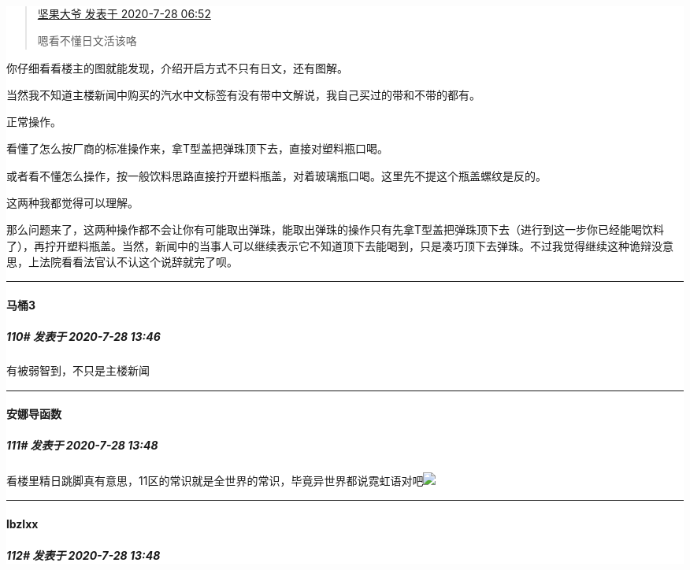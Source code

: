 

<blockquote><a href="httphttps://bbs.saraba1st.com/2b/forum.php?mod=redirect&amp;goto=findpost&amp;pid=48235065&amp;ptid=1951851" target="_blank">坚果大爷 发表于 2020-7-28 06:52</a>

嗯看不懂日文活该咯</blockquote>
你仔细看看楼主的图就能发现，介绍开启方式不只有日文，还有图解。

当然我不知道主楼新闻中购买的汽水中文标签有没有带中文解说，我自己买过的带和不带的都有。


正常操作。

看懂了怎么按厂商的标准操作来，拿T型盖把弹珠顶下去，直接对塑料瓶口喝。

或者看不懂怎么操作，按一般饮料思路直接拧开塑料瓶盖，对着玻璃瓶口喝。这里先不提这个瓶盖螺纹是反的。

这两种我都觉得可以理解。

那么问题来了，这两种操作都不会让你有可能取出弹珠，能取出弹珠的操作只有先拿T型盖把弹珠顶下去（进行到这一步你已经能喝饮料了），再拧开塑料瓶盖。当然，新闻中的当事人可以继续表示它不知道顶下去能喝到，只是凑巧顶下去弹珠。不过我觉得继续这种诡辩没意思，上法院看看法官认不认这个说辞就完了呗。







-----

####  马桶3  
##### 110#       发表于 2020-7-28 13:46




有被弱智到，不只是主楼新闻







-----

####  安娜导函数  
##### 111#       发表于 2020-7-28 13:48




看楼里精日跳脚真有意思，11区的常识就是全世界的常识，毕竟异世界都说霓虹语对吧<img src="https://static.saraba1st.com/image/smiley/face2017/053.png" referrerpolicy="no-referrer">







-----

####  lbzlxx  
##### 112#       发表于 2020-7-28 13:48



